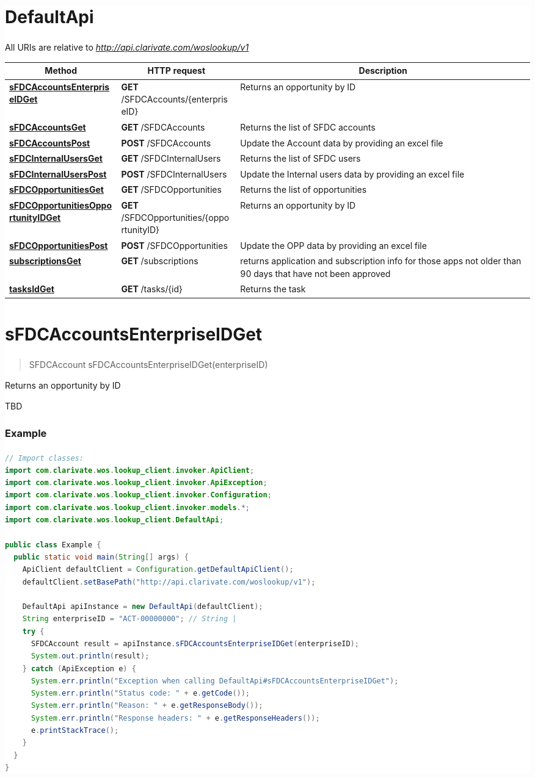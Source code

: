 # DefaultApi

All URIs are relative to *http://api.clarivate.com/woslookup/v1*

Method | HTTP request | Description
------------- | ------------- | -------------
[**sFDCAccountsEnterpriseIDGet**](DefaultApi.md#sFDCAccountsEnterpriseIDGet) | **GET** /SFDCAccounts/{enterpriseID} | Returns an opportunity by ID
[**sFDCAccountsGet**](DefaultApi.md#sFDCAccountsGet) | **GET** /SFDCAccounts | Returns the list of SFDC accounts
[**sFDCAccountsPost**](DefaultApi.md#sFDCAccountsPost) | **POST** /SFDCAccounts | Update the Account data by providing an excel file
[**sFDCInternalUsersGet**](DefaultApi.md#sFDCInternalUsersGet) | **GET** /SFDCInternalUsers | Returns the list of SFDC users
[**sFDCInternalUsersPost**](DefaultApi.md#sFDCInternalUsersPost) | **POST** /SFDCInternalUsers | Update the Internal users data by providing an excel file
[**sFDCOpportunitiesGet**](DefaultApi.md#sFDCOpportunitiesGet) | **GET** /SFDCOpportunities | Returns the list of opportunities
[**sFDCOpportunitiesOpportunityIDGet**](DefaultApi.md#sFDCOpportunitiesOpportunityIDGet) | **GET** /SFDCOpportunities/{opportunityID} | Returns an opportunity by ID
[**sFDCOpportunitiesPost**](DefaultApi.md#sFDCOpportunitiesPost) | **POST** /SFDCOpportunities | Update the OPP data by providing an excel file
[**subscriptionsGet**](DefaultApi.md#subscriptionsGet) | **GET** /subscriptions | returns application and subscription info for those apps not older than 90 days that have not been approved
[**tasksIdGet**](DefaultApi.md#tasksIdGet) | **GET** /tasks/{id} | Returns the task


<a name="sFDCAccountsEnterpriseIDGet"></a>
# **sFDCAccountsEnterpriseIDGet**
> SFDCAccount sFDCAccountsEnterpriseIDGet(enterpriseID)

Returns an opportunity by ID

TBD

### Example
```java
// Import classes:
import com.clarivate.wos.lookup_client.invoker.ApiClient;
import com.clarivate.wos.lookup_client.invoker.ApiException;
import com.clarivate.wos.lookup_client.invoker.Configuration;
import com.clarivate.wos.lookup_client.invoker.models.*;
import com.clarivate.wos.lookup_client.DefaultApi;

public class Example {
  public static void main(String[] args) {
    ApiClient defaultClient = Configuration.getDefaultApiClient();
    defaultClient.setBasePath("http://api.clarivate.com/woslookup/v1");

    DefaultApi apiInstance = new DefaultApi(defaultClient);
    String enterpriseID = "ACT-00000000"; // String | 
    try {
      SFDCAccount result = apiInstance.sFDCAccountsEnterpriseIDGet(enterpriseID);
      System.out.println(result);
    } catch (ApiException e) {
      System.err.println("Exception when calling DefaultApi#sFDCAccountsEnterpriseIDGet");
      System.err.println("Status code: " + e.getCode());
      System.err.println("Reason: " + e.getResponseBody());
      System.err.println("Response headers: " + e.getResponseHeaders());
      e.printStackTrace();
    }
  }
}
```
